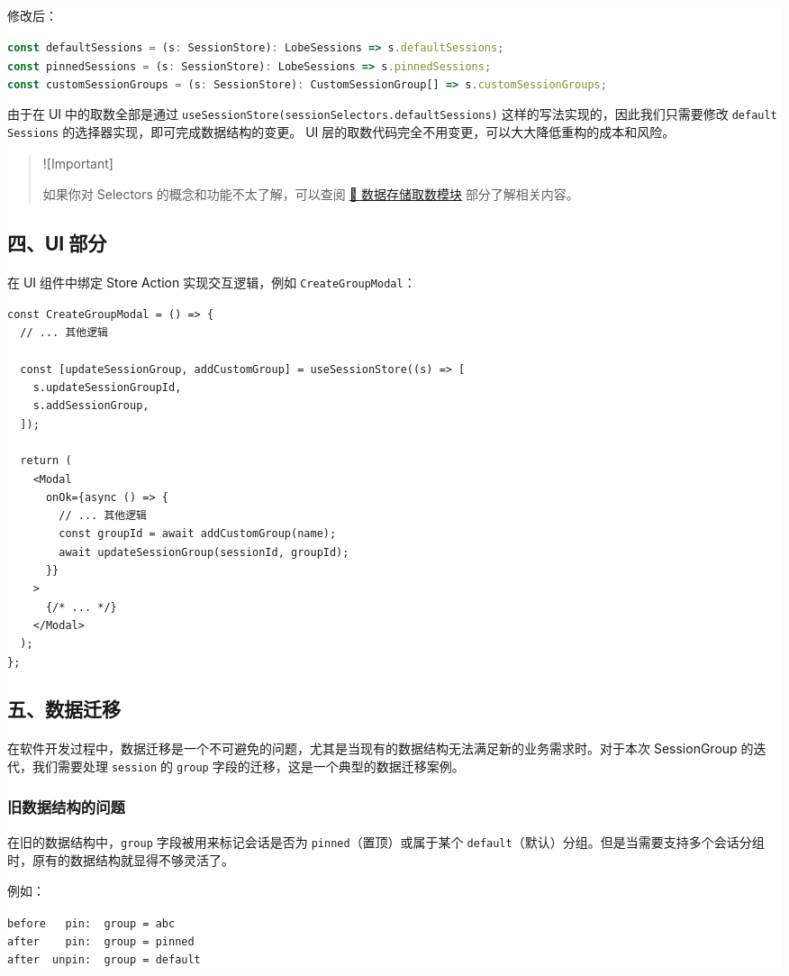 修改后：

```ts
const defaultSessions = (s: SessionStore): LobeSessions => s.defaultSessions;
const pinnedSessions = (s: SessionStore): LobeSessions => s.pinnedSessions;
const customSessionGroups = (s: SessionStore): CustomSessionGroup[] => s.customSessionGroups;
```

由于在 UI 中的取数全部是通过 `useSessionStore(sessionSelectors.defaultSessions)` 这样的写法实现的，因此我们只需要修改 `defaultSessions` 的选择器实现，即可完成数据结构的变更。 UI 层的取数代码完全不用变更，可以大大降低重构的成本和风险。

> !\[Important]
>
> 如果你对 Selectors 的概念和功能不太了解，可以查阅 [📘 数据存储取数模块](./State-Management-Selectors.zh-CN) 部分了解相关内容。

## 四、UI 部分

在 UI 组件中绑定 Store Action 实现交互逻辑，例如 `CreateGroupModal`：

```tsx
const CreateGroupModal = () => {
  // ... 其他逻辑

  const [updateSessionGroup, addCustomGroup] = useSessionStore((s) => [
    s.updateSessionGroupId,
    s.addSessionGroup,
  ]);

  return (
    <Modal
      onOk={async () => {
        // ... 其他逻辑
        const groupId = await addCustomGroup(name);
        await updateSessionGroup(sessionId, groupId);
      }}
    >
      {/* ... */}
    </Modal>
  );
};
```

## 五、数据迁移

在软件开发过程中，数据迁移是一个不可避免的问题，尤其是当现有的数据结构无法满足新的业务需求时。对于本次 SessionGroup 的迭代，我们需要处理 `session` 的 `group` 字段的迁移，这是一个典型的数据迁移案例。

### 旧数据结构的问题

在旧的数据结构中，`group` 字段被用来标记会话是否为 `pinned`（置顶）或属于某个 `default`（默认）分组。但是当需要支持多个会话分组时，原有的数据结构就显得不够灵活了。

例如：

```
before   pin:  group = abc
after    pin:  group = pinned
after  unpin:  group = default
```
